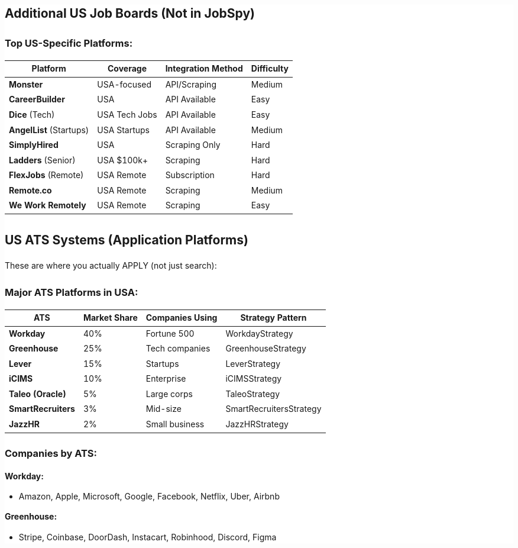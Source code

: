 ## Additional US Job Boards (Not in JobSpy)

### Top US-Specific Platforms:

| Platform | Coverage | Integration Method | Difficulty |
|----------|----------|-------------------|------------|
| **Monster** | USA-focused | API/Scraping | Medium |
| **CareerBuilder** | USA | API Available | Easy |
| **Dice** (Tech) | USA Tech Jobs | API Available | Easy |
| **AngelList** (Startups) | USA Startups | API Available | Medium |
| **SimplyHired** | USA | Scraping Only | Hard |
| **Ladders** (Senior) | USA $100k+ | Scraping | Hard |
| **FlexJobs** (Remote) | USA Remote | Subscription | Hard |
| **Remote.co** | USA Remote | Scraping | Medium |
| **We Work Remotely** | USA Remote | Scraping | Easy |

## US ATS Systems (Application Platforms)

These are where you actually APPLY (not just search):

### Major ATS Platforms in USA:

| ATS | Market Share | Companies Using | Strategy Pattern |
|-----|--------------|-----------------|------------------|
| **Workday** | 40% | Fortune 500 | WorkdayStrategy |
| **Greenhouse** | 25% | Tech companies | GreenhouseStrategy |
| **Lever** | 15% | Startups | LeverStrategy |
| **iCIMS** | 10% | Enterprise | iCIMSStrategy |
| **Taleo (Oracle)** | 5% | Large corps | TaleoStrategy |
| **SmartRecruiters** | 3% | Mid-size | SmartRecruitersStrategy |
| **JazzHR** | 2% | Small business | JazzHRStrategy |

### Companies by ATS:

**Workday:**
- Amazon, Apple, Microsoft, Google, Facebook, Netflix, Uber, Airbnb

**Greenhouse:**
- Stripe, Coinbase, DoorDash, Instacart, Robinhood, Discord, Figma
